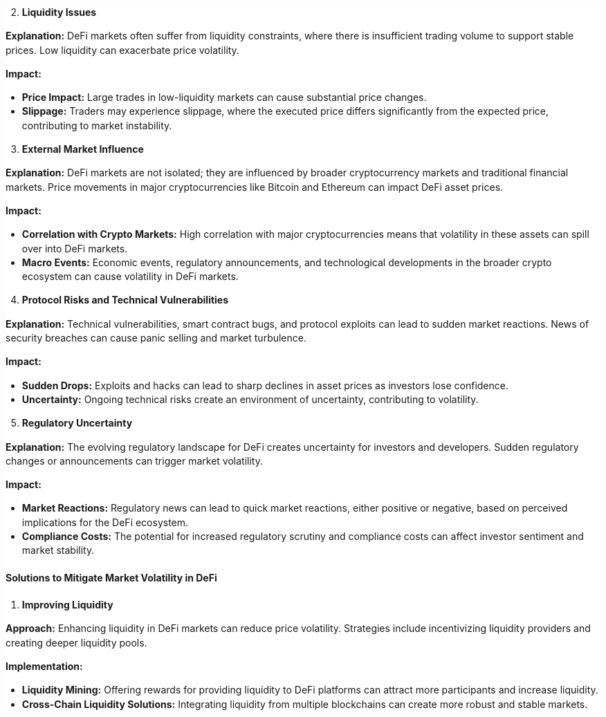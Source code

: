 2. **Liquidity Issues**

**Explanation:**
DeFi markets often suffer from liquidity constraints, where there is insufficient trading volume to support stable prices. Low liquidity can exacerbate price volatility.

**Impact:**
- **Price Impact:** Large trades in low-liquidity markets can cause substantial price changes.
- **Slippage:** Traders may experience slippage, where the executed price differs significantly from the expected price, contributing to market instability.

3. **External Market Influence**

**Explanation:**
DeFi markets are not isolated; they are influenced by broader cryptocurrency markets and traditional financial markets. Price movements in major cryptocurrencies like Bitcoin and Ethereum can impact DeFi asset prices.

**Impact:**
- **Correlation with Crypto Markets:** High correlation with major cryptocurrencies means that volatility in these assets can spill over into DeFi markets.
- **Macro Events:** Economic events, regulatory announcements, and technological developments in the broader crypto ecosystem can cause volatility in DeFi markets.

4. **Protocol Risks and Technical Vulnerabilities**

**Explanation:**
Technical vulnerabilities, smart contract bugs, and protocol exploits can lead to sudden market reactions. News of security breaches can cause panic selling and market turbulence.

**Impact:**
- **Sudden Drops:** Exploits and hacks can lead to sharp declines in asset prices as investors lose confidence.
- **Uncertainty:** Ongoing technical risks create an environment of uncertainty, contributing to volatility.

5. **Regulatory Uncertainty**

**Explanation:**
The evolving regulatory landscape for DeFi creates uncertainty for investors and developers. Sudden regulatory changes or announcements can trigger market volatility.

**Impact:**
- **Market Reactions:** Regulatory news can lead to quick market reactions, either positive or negative, based on perceived implications for the DeFi ecosystem.
- **Compliance Costs:** The potential for increased regulatory scrutiny and compliance costs can affect investor sentiment and market stability.

#### Solutions to Mitigate Market Volatility in DeFi

1. **Improving Liquidity**

**Approach:**
Enhancing liquidity in DeFi markets can reduce price volatility. Strategies include incentivizing liquidity providers and creating deeper liquidity pools.

**Implementation:**
- **Liquidity Mining:** Offering rewards for providing liquidity to DeFi platforms can attract more participants and increase liquidity.
- **Cross-Chain Liquidity Solutions:** Integrating liquidity from multiple blockchains can create more robust and stable markets.
